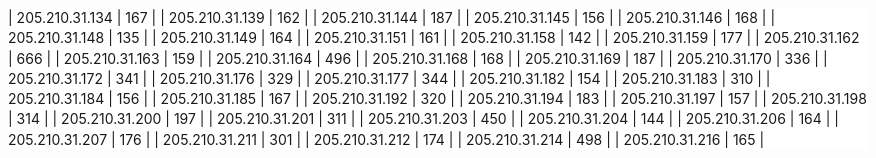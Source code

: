 | 205.210.31.134 | 167 |
| 205.210.31.139 | 162 |
| 205.210.31.144 | 187 |
| 205.210.31.145 | 156 |
| 205.210.31.146 | 168 |
| 205.210.31.148 | 135 |
| 205.210.31.149 | 164 |
| 205.210.31.151 | 161 |
| 205.210.31.158 | 142 |
| 205.210.31.159 | 177 |
| 205.210.31.162 | 666 |
| 205.210.31.163 | 159 |
| 205.210.31.164 | 496 |
| 205.210.31.168 | 168 |
| 205.210.31.169 | 187 |
| 205.210.31.170 | 336 |
| 205.210.31.172 | 341 |
| 205.210.31.176 | 329 |
| 205.210.31.177 | 344 |
| 205.210.31.182 | 154 |
| 205.210.31.183 | 310 |
| 205.210.31.184 | 156 |
| 205.210.31.185 | 167 |
| 205.210.31.192 | 320 |
| 205.210.31.194 | 183 |
| 205.210.31.197 | 157 |
| 205.210.31.198 | 314 |
| 205.210.31.200 | 197 |
| 205.210.31.201 | 311 |
| 205.210.31.203 | 450 |
| 205.210.31.204 | 144 |
| 205.210.31.206 | 164 |
| 205.210.31.207 | 176 |
| 205.210.31.211 | 301 |
| 205.210.31.212 | 174 |
| 205.210.31.214 | 498 |
| 205.210.31.216 | 165 |